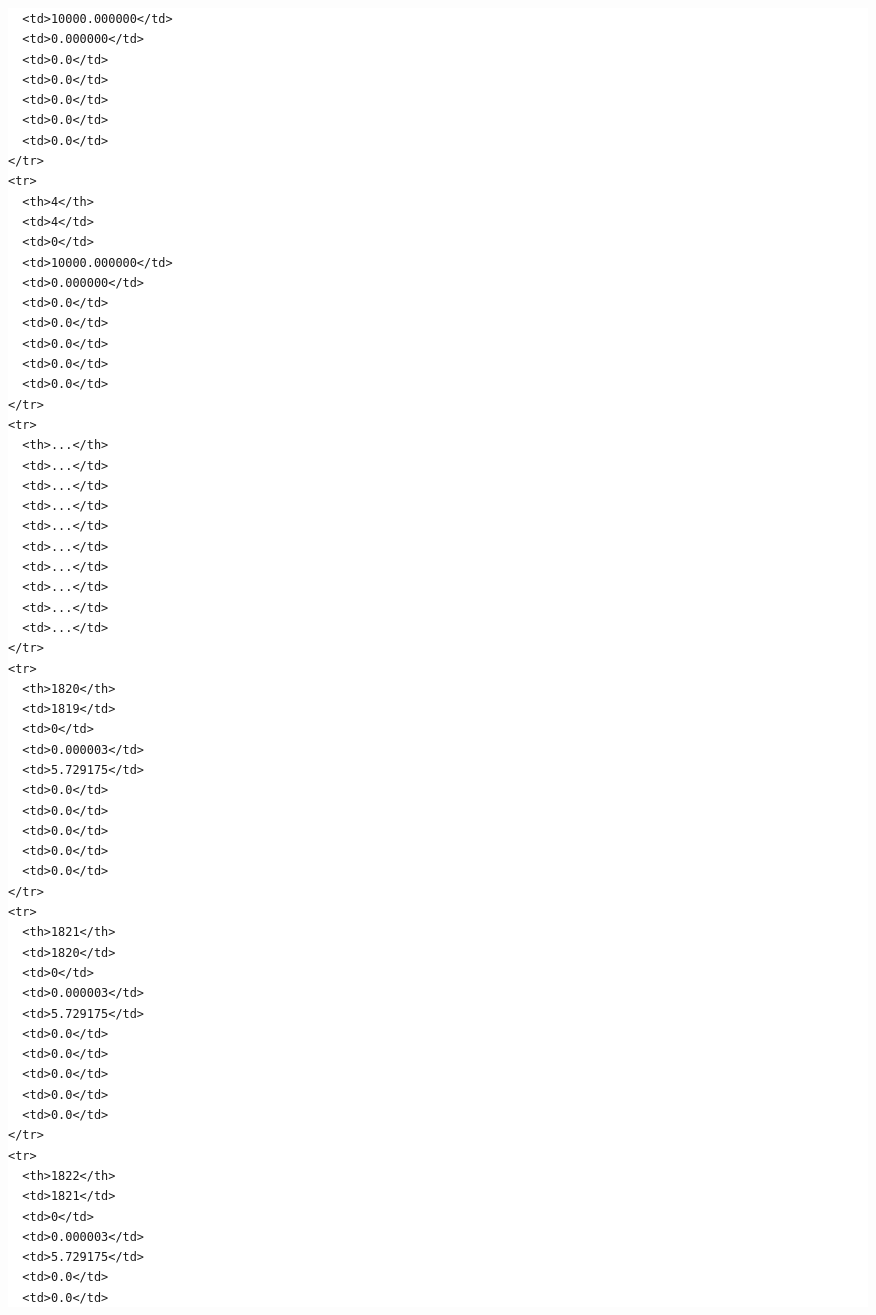       <td>10000.000000</td>
      <td>0.000000</td>
      <td>0.0</td>
      <td>0.0</td>
      <td>0.0</td>
      <td>0.0</td>
      <td>0.0</td>
    </tr>
    <tr>
      <th>4</th>
      <td>4</td>
      <td>0</td>
      <td>10000.000000</td>
      <td>0.000000</td>
      <td>0.0</td>
      <td>0.0</td>
      <td>0.0</td>
      <td>0.0</td>
      <td>0.0</td>
    </tr>
    <tr>
      <th>...</th>
      <td>...</td>
      <td>...</td>
      <td>...</td>
      <td>...</td>
      <td>...</td>
      <td>...</td>
      <td>...</td>
      <td>...</td>
      <td>...</td>
    </tr>
    <tr>
      <th>1820</th>
      <td>1819</td>
      <td>0</td>
      <td>0.000003</td>
      <td>5.729175</td>
      <td>0.0</td>
      <td>0.0</td>
      <td>0.0</td>
      <td>0.0</td>
      <td>0.0</td>
    </tr>
    <tr>
      <th>1821</th>
      <td>1820</td>
      <td>0</td>
      <td>0.000003</td>
      <td>5.729175</td>
      <td>0.0</td>
      <td>0.0</td>
      <td>0.0</td>
      <td>0.0</td>
      <td>0.0</td>
    </tr>
    <tr>
      <th>1822</th>
      <td>1821</td>
      <td>0</td>
      <td>0.000003</td>
      <td>5.729175</td>
      <td>0.0</td>
      <td>0.0</td>
